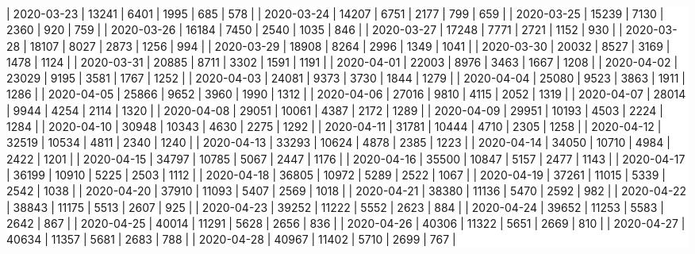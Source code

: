 | 2020-03-23 | 13241 | 6401 | 1995 | 685 | 578 |
| 2020-03-24 | 14207 | 6751 | 2177 | 799 | 659 |
| 2020-03-25 | 15239 | 7130 | 2360 | 920 | 759 |
| 2020-03-26 | 16184 | 7450 | 2540 | 1035 | 846 |
| 2020-03-27 | 17248 | 7771 | 2721 | 1152 | 930 |
| 2020-03-28 | 18107 | 8027 | 2873 | 1256 | 994 |
| 2020-03-29 | 18908 | 8264 | 2996 | 1349 | 1041 |
| 2020-03-30 | 20032 | 8527 | 3169 | 1478 | 1124 |
| 2020-03-31 | 20885 | 8711 | 3302 | 1591 | 1191 |
| 2020-04-01 | 22003 | 8976 | 3463 | 1667 | 1208 |
| 2020-04-02 | 23029 | 9195 | 3581 | 1767 | 1252 |
| 2020-04-03 | 24081 | 9373 | 3730 | 1844 | 1279 |
| 2020-04-04 | 25080 | 9523 | 3863 | 1911 | 1286 |
| 2020-04-05 | 25866 | 9652 | 3960 | 1990 | 1312 |
| 2020-04-06 | 27016 | 9810 | 4115 | 2052 | 1319 |
| 2020-04-07 | 28014 | 9944 | 4254 | 2114 | 1320 |
| 2020-04-08 | 29051 | 10061 | 4387 | 2172 | 1289 |
| 2020-04-09 | 29951 | 10193 | 4503 | 2224 | 1284 |
| 2020-04-10 | 30948 | 10343 | 4630 | 2275 | 1292 |
| 2020-04-11 | 31781 | 10444 | 4710 | 2305 | 1258 |
| 2020-04-12 | 32519 | 10534 | 4811 | 2340 | 1240 |
| 2020-04-13 | 33293 | 10624 | 4878 | 2385 | 1223 |
| 2020-04-14 | 34050 | 10710 | 4984 | 2422 | 1201 |
| 2020-04-15 | 34797 | 10785 | 5067 | 2447 | 1176 |
| 2020-04-16 | 35500 | 10847 | 5157 | 2477 | 1143 |
| 2020-04-17 | 36199 | 10910 | 5225 | 2503 | 1112 |
| 2020-04-18 | 36805 | 10972 | 5289 | 2522 | 1067 |
| 2020-04-19 | 37261 | 11015 | 5339 | 2542 | 1038 |
| 2020-04-20 | 37910 | 11093 | 5407 | 2569 | 1018 |
| 2020-04-21 | 38380 | 11136 | 5470 | 2592 | 982 |
| 2020-04-22 | 38843 | 11175 | 5513 | 2607 | 925 |
| 2020-04-23 | 39252 | 11222 | 5552 | 2623 | 884 |
| 2020-04-24 | 39652 | 11253 | 5583 | 2642 | 867 |
| 2020-04-25 | 40014 | 11291 | 5628 | 2656 | 836 |
| 2020-04-26 | 40306 | 11322 | 5651 | 2669 | 810 |
| 2020-04-27 | 40634 | 11357 | 5681 | 2683 | 788 |
| 2020-04-28 | 40967 | 11402 | 5710 | 2699 | 767 |